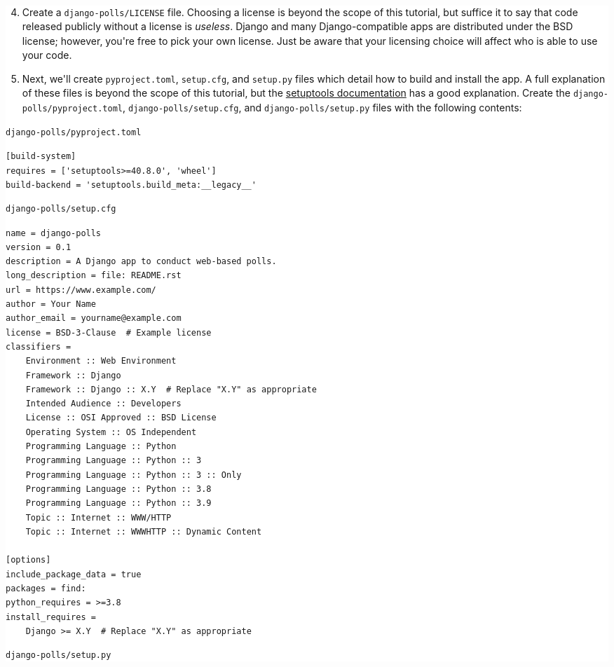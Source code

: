 4. Create a `django-polls/LICENSE` file. Choosing a license is beyond the scope of this tutorial, but suffice it to say that code released publicly without a license is *useless*. Django and many Django-compatible apps are distributed under the BSD license; however, you're free to pick your own license. Just be aware that your licensing choice will affect who is able to use your code.

5. Next, we'll create `pyproject.toml`, `setup.cfg`, and `setup.py` files which detail how to build and install the app. A full explanation of these files is beyond the scope of this tutorial, but the [setuptools documentation](https://setuptools.pypa.io/en/latest/) has a good explanation. Create the `django-polls/pyproject.toml`, `django-polls/setup.cfg`, and `django-polls/setup.py` files with the following contents:

`django-polls/pyproject.toml`

```
[build-system]
requires = ['setuptools>=40.8.0', 'wheel']
build-backend = 'setuptools.build_meta:__legacy__'
```

`django-polls/setup.cfg`

```
name = django-polls
version = 0.1
description = A Django app to conduct web-based polls.
long_description = file: README.rst
url = https://www.example.com/
author = Your Name
author_email = yourname@example.com
license = BSD-3-Clause  # Example license
classifiers = 
    Environment :: Web Environment
    Framework :: Django
    Framework :: Django :: X.Y  # Replace "X.Y" as appropriate
    Intended Audience :: Developers
    License :: OSI Approved :: BSD License
    Operating System :: OS Independent
    Programming Language :: Python
    Programming Language :: Python :: 3
    Programming Language :: Python :: 3 :: Only
    Programming Language :: Python :: 3.8 
    Programming Language :: Python :: 3.9
    Topic :: Internet :: WWW/HTTP
    Topic :: Internet :: WWWHTTP :: Dynamic Content

[options]
include_package_data = true
packages = find:
python_requires = >=3.8
install_requires = 
    Django >= X.Y  # Replace "X.Y" as appropriate
```

`django-polls/setup.py`

